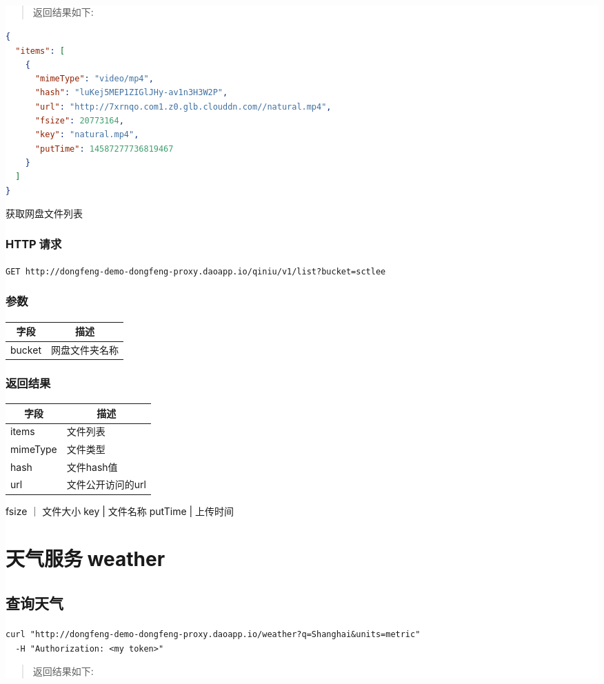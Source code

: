 > 返回结果如下:

```json
{
  "items": [
    {
      "mimeType": "video/mp4",
      "hash": "luKej5MEP1ZIGlJHy-av1n3H3W2P",
      "url": "http://7xrnqo.com1.z0.glb.clouddn.com//natural.mp4",
      "fsize": 20773164,
      "key": "natural.mp4",
      "putTime": 14587277736819467
    }
  ]
}
```

获取网盘文件列表

### HTTP 请求

`GET http://dongfeng-demo-dongfeng-proxy.daoapp.io/qiniu/v1/list?bucket=sctlee`

### 参数

字段 | 描述
--------- | -----------
bucket | 网盘文件夹名称

### 返回结果

字段 | 描述
--------- | -----------
items | 文件列表
mimeType | 文件类型
hash | 文件hash值
url | 文件公开访问的url
fsize ｜ 文件大小
key | 文件名称
putTime | 上传时间


# 天气服务 weather

## 查询天气

```shell
curl "http://dongfeng-demo-dongfeng-proxy.daoapp.io/weather?q=Shanghai&units=metric"
  -H "Authorization: <my token>"
```

> 返回结果如下:
